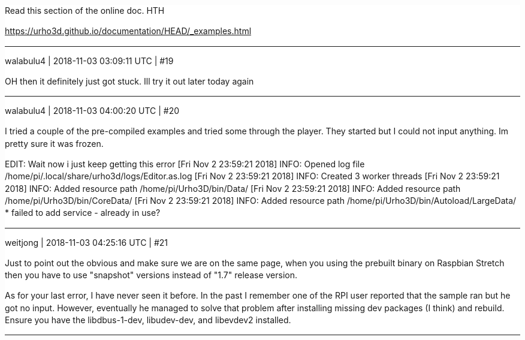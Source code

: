 Read this section of the online doc. HTH

https://urho3d.github.io/documentation/HEAD/_examples.html

-------------------------

walabulu4 | 2018-11-03 03:09:11 UTC | #19

OH then it definitely just got stuck. Ill try it out later today again

-------------------------

walabulu4 | 2018-11-03 04:00:20 UTC | #20

I tried a couple of the pre-compiled examples and tried some through the player. They started but I could not input anything. Im pretty sure it was frozen.

EDIT: 
Wait now i just keep getting this error 
    [Fri Nov  2 23:59:21 2018] INFO: Opened log file /home/pi/.local/share/urho3d/logs/Editor.as.log
    [Fri Nov  2 23:59:21 2018] INFO: Created 3 worker threads
    [Fri Nov  2 23:59:21 2018] INFO: Added resource path /home/pi/Urho3D/bin/Data/
    [Fri Nov  2 23:59:21 2018] INFO: Added resource path /home/pi/Urho3D/bin/CoreData/
    [Fri Nov  2 23:59:21 2018] INFO: Added resource path /home/pi/Urho3D/bin/Autoload/LargeData/
    * failed to add service - already in use?

-------------------------

weitjong | 2018-11-03 04:25:16 UTC | #21

Just to point out the obvious and make sure we are on the same page, when you using the prebuilt binary on Raspbian Stretch then you have to use "snapshot" versions instead of "1.7" release version.

As for your last error, I have never seen it before. In the past I remember one of the RPI user reported that the sample ran but he got no input. However, eventually he managed to solve that problem after installing missing dev packages (I think) and rebuild. Ensure you have the libdbus-1-dev, libudev-dev, and libevdev2 installed.

-------------------------

